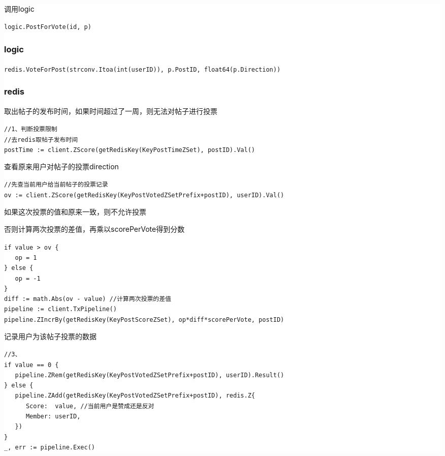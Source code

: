 调用logic

```
logic.PostForVote(id, p)
```

### logic

```
redis.VoteForPost(strconv.Itoa(int(userID)), p.PostID, float64(p.Direction))
```

### redis

取出帖子的发布时间，如果时间超过了一周，则无法对帖子进行投票

```
//1、判断投票限制
//去redis取帖子发布时间
postTime := client.ZScore(getRedisKey(KeyPostTimeZSet), postID).Val()
```

查看原来用户对帖子的投票direction

```
//先查当前用户给当前帖子的投票记录
ov := client.ZScore(getRedisKey(KeyPostVotedZSetPrefix+postID), userID).Val()
```

如果这次投票的值和原来一致，则不允许投票

否则计算两次投票的差值，再乘以scorePerVote得到分数

```
if value > ov {
   op = 1
} else {
   op = -1
}
diff := math.Abs(ov - value) //计算两次投票的差值
pipeline := client.TxPipeline()
pipeline.ZIncrBy(getRedisKey(KeyPostScoreZSet), op*diff*scorePerVote, postID)
```

记录用户为该帖子投票的数据

```
//3、
if value == 0 {
   pipeline.ZRem(getRedisKey(KeyPostVotedZSetPrefix+postID), userID).Result()
} else {
   pipeline.ZAdd(getRedisKey(KeyPostVotedZSetPrefix+postID), redis.Z{
      Score:  value, //当前用户是赞成还是反对
      Member: userID,
   })
}
_, err := pipeline.Exec()
```
